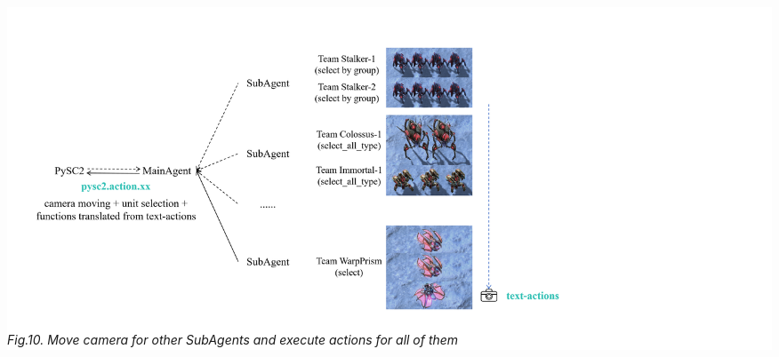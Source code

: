   <img src="figures/mainloop10.png" width="640"><br/>
  <i> Fig.10. Move camera for other SubAgents and execute actions for all of them </i><br/>
</p>